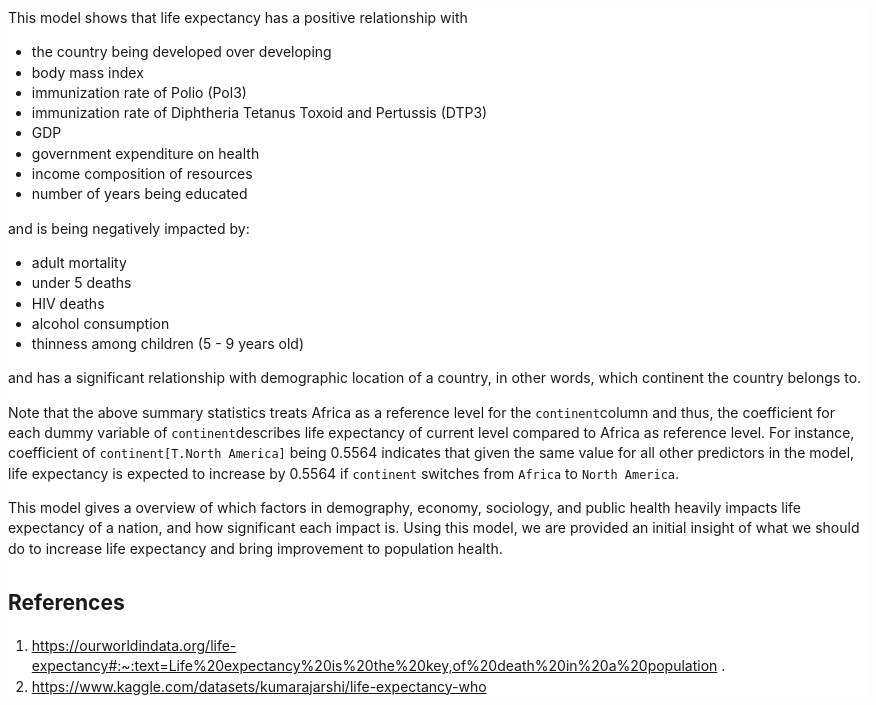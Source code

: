 This model shows that life expectancy has a positive relationship with

- the country being developed over developing
- body mass index
- immunization rate of Polio (Pol3)
- immunization rate of Diphtheria Tetanus Toxoid and Pertussis (DTP3)
- GDP
- government expenditure on health
- income composition of resources
- number of years being educated

and is being negatively impacted by:

- adult mortality
- under 5 deaths
- HIV deaths
- alcohol consumption
- thinness among children (5 - 9 years old)

and has a significant relationship with demographic location of a country,
in other words, which continent the country belongs to.

Note that the above summary statistics treats Africa as a reference level
for the `continent`column and thus, the coefficient for each dummy variable
of `continent`describes life expectancy of current level compared to Africa
as reference level. For instance, coefficient of `continent[T.North America]`
being 0.5564 indicates that given the same value for all other predictors in
the model, life expectancy is expected to increase by 0.5564 if `continent`
switches from `Africa` to `North America`.

This model gives a overview of which factors in demography, economy, sociology,
and public health heavily impacts life expectancy of a nation, and how
significant each impact is. Using this model, we are provided an initial
insight of what we should do to increase life expectancy and bring improvement
to population health.

## References

1. https://ourworldindata.org/life-expectancy#:~:text=Life%20expectancy%20is%20the%20key,of%20death%20in%20a%20population
   .
2. https://www.kaggle.com/datasets/kumarajarshi/life-expectancy-who





